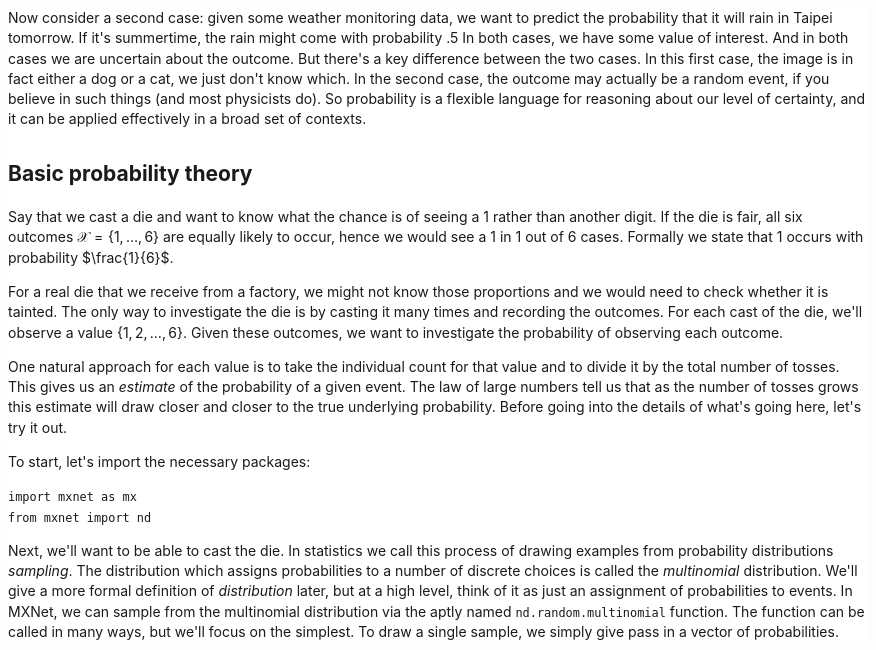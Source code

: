 Now consider a second case:
given some weather monitoring data,
we want to predict the probability that it will rain in Taipei tomorrow.
If it's summertime, the rain might come with probability $.5$
In both cases, we have some value of interest.
And in both cases we are uncertain about the outcome.
But there's a key difference between the two cases.
In this first case, the image is in fact either a dog or a cat,
we just don't know which.
In the second case, the outcome may actually be a random event,
if you believe in such things (and most physicists do).
So probability is a flexible language for reasoning about our level of certainty,
and it can be applied effectively in a broad set of contexts.

## Basic probability theory

Say that we cast a die and want to know
what the chance is of seeing a $1$
rather than another digit.
If the die is fair, all six outcomes $\mathcal{X} = \{1, \ldots, 6\}$
are equally likely to occur,
hence we would see a $1$ in $1$ out of $6$ cases.
Formally we state that $1$ occurs with probability $\frac{1}{6}$.

For a real die that we receive from a factory,
we might not know those proportions
and we would need to check whether it is tainted.
The only way to investigate the die is by casting it many times
and recording the outcomes.
For each cast of the die,
we'll observe a value $\{1, 2, \ldots, 6\}$.
Given these outcomes, we want to investigate the probability of observing each outcome.

One natural approach for each value is to take the individual count for that value
and to divide it by the total number of tosses.
This gives us an *estimate* of the probability of a given event.
The law of large numbers tell us that as the number of tosses grows this estimate will draw closer and closer to the true underlying probability.
Before going into the details of what's going here, let's try it out.

To start, let's import the necessary packages:


```{.python .input}
import mxnet as mx
from mxnet import nd
```

Next, we'll want to be able to cast the die.
In statistics we call this process of drawing examples from probability distributions *sampling*.
The distribution which assigns probabilities to a number of discrete choices is called
the *multinomial* distribution.
We'll give a more formal definition of *distribution* later,
but at a high level, think of it as just an assignment of probabilities to events.
In MXNet, we can sample from the multinomial distribution via the aptly named `nd.random.multinomial` function.
The function can be called in many ways, but we'll focus on the simplest.
To draw a single sample, we simply give pass in a vector of probabilities.
